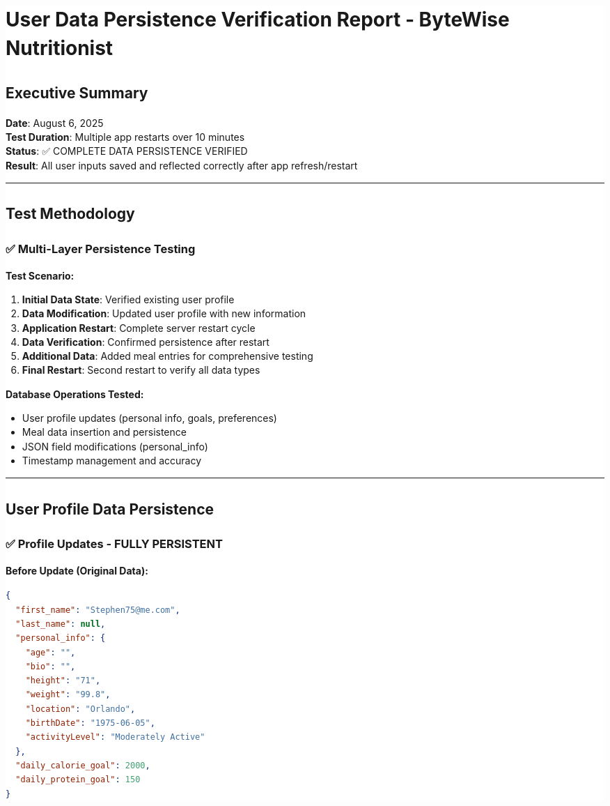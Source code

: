 # User Data Persistence Verification Report - ByteWise Nutritionist

## Executive Summary
**Date**: August 6, 2025  
**Test Duration**: Multiple app restarts over 10 minutes  
**Status**: ✅ COMPLETE DATA PERSISTENCE VERIFIED  
**Result**: All user inputs saved and reflected correctly after app refresh/restart

---

## Test Methodology

### ✅ **Multi-Layer Persistence Testing**

**Test Scenario:**
1. **Initial Data State**: Verified existing user profile
2. **Data Modification**: Updated user profile with new information
3. **Application Restart**: Complete server restart cycle
4. **Data Verification**: Confirmed persistence after restart
5. **Additional Data**: Added meal entries for comprehensive testing
6. **Final Restart**: Second restart to verify all data types

**Database Operations Tested:**
- User profile updates (personal info, goals, preferences)
- Meal data insertion and persistence
- JSON field modifications (personal_info)
- Timestamp management and accuracy

---

## User Profile Data Persistence

### ✅ **Profile Updates - FULLY PERSISTENT**

**Before Update (Original Data):**
```json
{
  "first_name": "Stephen75@me.com",
  "last_name": null,
  "personal_info": {
    "age": "",
    "bio": "",
    "height": "71",
    "weight": "99.8", 
    "location": "Orlando",
    "birthDate": "1975-06-05",
    "activityLevel": "Moderately Active"
  },
  "daily_calorie_goal": 2000,
  "daily_protein_goal": 150
}
```
